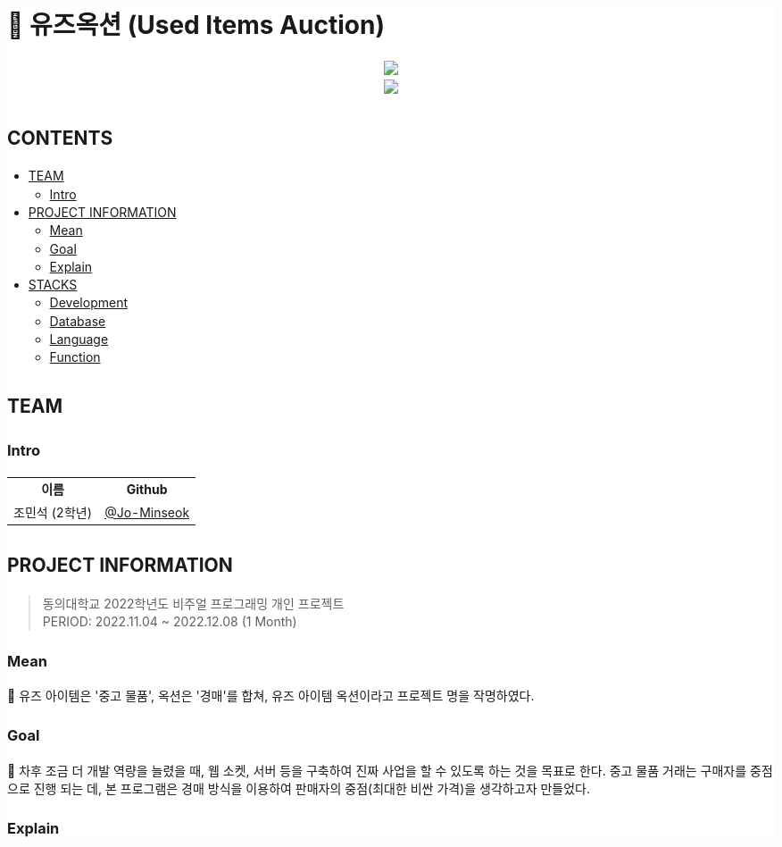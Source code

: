 # 💸 유즈옥션 (Used Items Auction)

<div align="center">
<img width="60%" src="https://github.com/Jo-Minseok/used-item-auction/assets/99482796/f8684c86-de39-4461-b8c5-d83e99c7b580"><br>
<a href="https://hits.seeyoufarm.com"><img width = "13%" src="https://hits.seeyoufarm.com/api/count/incr/badge.svg?url=https%3A%2F%2Fgithub.com%2FJo-Minseok%2Fused-item-auction&count_bg=%23FFBB00&title_bg=%23555555&icon=&icon_color=%23E7E7E7&title=hits&edge_flat=false"/></a>
</div>

## CONTENTS

- [TEAM](#TEAM)
  - [Intro](#Intro)
- [PROJECT INFORMATION](#PROJECT-INFORMATION)
  - [Mean](#Mean)
  - [Goal](#Goal)
  - [Explain](#Explain)
- [STACKS](#STACKS)
  - [Development](#Development)
  - [Database](#Database)
  - [Language](#Language)
  - [Function](#Function)

## TEAM

### Intro

<table align="center">
    <th>이름</th>
    <th>Github</th>
    <tr>
        <td>조민석 (2학년)</td>
        <td><a href="https://github.com/Jo-Minseok">@Jo-Minseok</a></td>
    </tr>
</table>

## PROJECT INFORMATION

> 동의대학교 2022학년도 비주얼 프로그래밍 개인 프로젝트 </br>
> PERIOD: 2022.11.04 ~ 2022.12.08 (1 Month)</br>

### Mean

📃 유즈 아이템은 '중고 물품', 옥션은 '경매'를 합쳐, 유즈 아이템 옥션이라고 프로젝트 명을 작명하였다.

### Goal

🥇 차후 조금 더 개발 역량을 늘렸을 때, 웹 소켓, 서버 등을 구축하여 진짜 사업을 할 수 있도록 하는 것을 목표로 한다. 중고 물품 거래는 구매자를 중점으로 진행 되는 데, 본 프로그램은 경매 방식을 이용하여 판매자의 중점(최대한 비싼 가격)을 생각하고자 만들었다.

### Explain
